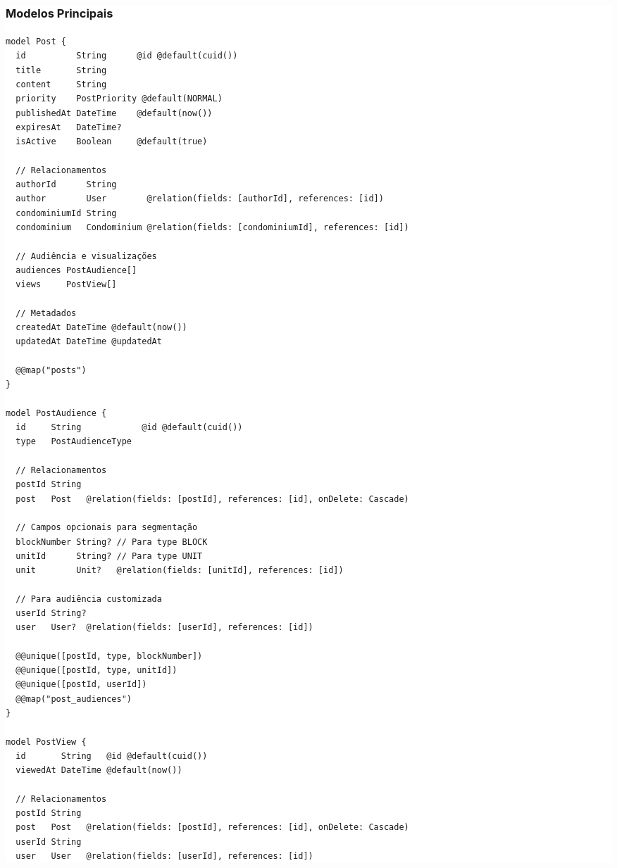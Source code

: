 ```prisma
```

### Modelos Principais

```prisma
model Post {
  id          String      @id @default(cuid())
  title       String
  content     String
  priority    PostPriority @default(NORMAL)
  publishedAt DateTime    @default(now())
  expiresAt   DateTime?
  isActive    Boolean     @default(true)
  
  // Relacionamentos
  authorId      String
  author        User        @relation(fields: [authorId], references: [id])
  condominiumId String
  condominium   Condominium @relation(fields: [condominiumId], references: [id])
  
  // Audiência e visualizações
  audiences PostAudience[]
  views     PostView[]
  
  // Metadados
  createdAt DateTime @default(now())
  updatedAt DateTime @updatedAt
  
  @@map("posts")
}

model PostAudience {
  id     String            @id @default(cuid())
  type   PostAudienceType
  
  // Relacionamentos
  postId String
  post   Post   @relation(fields: [postId], references: [id], onDelete: Cascade)
  
  // Campos opcionais para segmentação
  blockNumber String? // Para type BLOCK
  unitId      String? // Para type UNIT
  unit        Unit?   @relation(fields: [unitId], references: [id])
  
  // Para audiência customizada
  userId String?
  user   User?  @relation(fields: [userId], references: [id])
  
  @@unique([postId, type, blockNumber])
  @@unique([postId, type, unitId])
  @@unique([postId, userId])
  @@map("post_audiences")
}

model PostView {
  id       String   @id @default(cuid())
  viewedAt DateTime @default(now())
  
  // Relacionamentos
  postId String
  post   Post   @relation(fields: [postId], references: [id], onDelete: Cascade)
  userId String
  user   User   @relation(fields: [userId], references: [id])
```